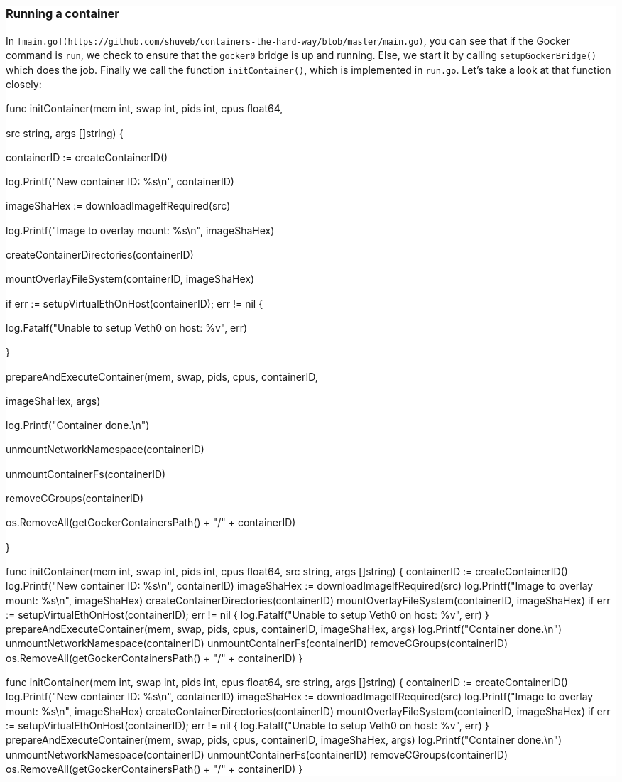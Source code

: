 ### Running a container

In `[main.go](https://github.com/shuveb/containers-the-hard-way/blob/master/main.go)`, you can see that if the Gocker command is `run`, we check to ensure that the `gocker0` bridge is up and running. Else, we start it by calling `setupGockerBridge()` which does the job. Finally we call the function `initContainer()`, which is implemented in `run.go`. Let’s take a look at that function closely:

func initContainer(mem int, swap int, pids int, cpus float64,

src string, args \[\]string) {

containerID := createContainerID()

log.Printf("New container ID: %s\\n", containerID)

imageShaHex := downloadImageIfRequired(src)

log.Printf("Image to overlay mount: %s\\n", imageShaHex)

createContainerDirectories(containerID)

mountOverlayFileSystem(containerID, imageShaHex)

if err := setupVirtualEthOnHost(containerID); err != nil {

log.Fatalf("Unable to setup Veth0 on host: %v", err)

}

prepareAndExecuteContainer(mem, swap, pids, cpus, containerID,

imageShaHex, args)

log.Printf("Container done.\\n")

unmountNetworkNamespace(containerID)

unmountContainerFs(containerID)

removeCGroups(containerID)

os.RemoveAll(getGockerContainersPath() + "/" + containerID)

}

func initContainer(mem int, swap int, pids int, cpus float64, src string, args \[\]string) { containerID := createContainerID() log.Printf("New container ID: %s\\n", containerID) imageShaHex := downloadImageIfRequired(src) log.Printf("Image to overlay mount: %s\\n", imageShaHex) createContainerDirectories(containerID) mountOverlayFileSystem(containerID, imageShaHex) if err := setupVirtualEthOnHost(containerID); err != nil { log.Fatalf("Unable to setup Veth0 on host: %v", err) } prepareAndExecuteContainer(mem, swap, pids, cpus, containerID, imageShaHex, args) log.Printf("Container done.\\n") unmountNetworkNamespace(containerID) unmountContainerFs(containerID) removeCGroups(containerID) os.RemoveAll(getGockerContainersPath() + "/" + containerID) }

func initContainer(mem int, swap int, pids int, cpus float64, 
                                src string, args \[\]string) {
	containerID := createContainerID()
	log.Printf("New container ID: %s\\n", containerID)
	imageShaHex := downloadImageIfRequired(src)
	log.Printf("Image to overlay mount: %s\\n", imageShaHex)
	createContainerDirectories(containerID)
	mountOverlayFileSystem(containerID, imageShaHex)
	if err := setupVirtualEthOnHost(containerID); err != nil {
		log.Fatalf("Unable to setup Veth0 on host: %v", err)
	}
	prepareAndExecuteContainer(mem, swap, pids, cpus, containerID, 
                                imageShaHex, args)
	log.Printf("Container done.\\n")
	unmountNetworkNamespace(containerID)
	unmountContainerFs(containerID)
	removeCGroups(containerID)
	os.RemoveAll(getGockerContainersPath() + "/" + containerID)
}